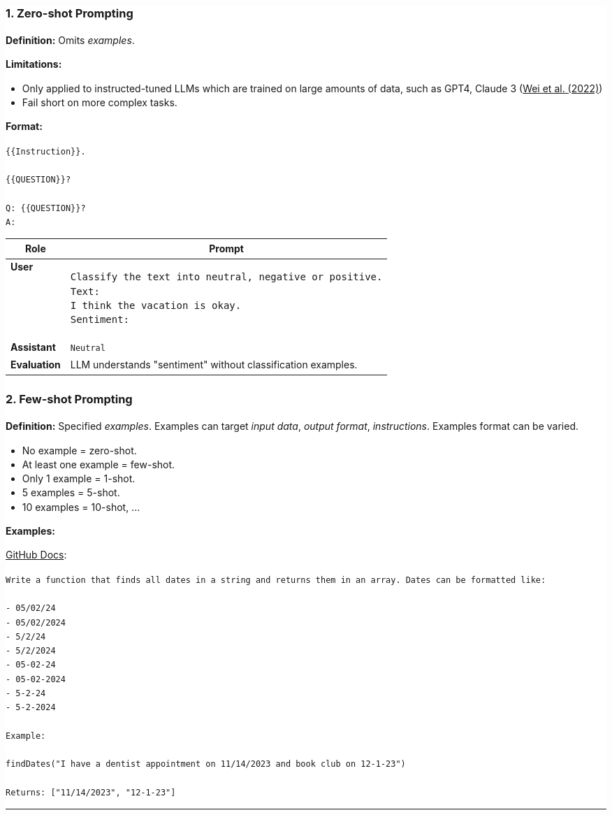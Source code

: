 ### 1. Zero-shot Prompting

**Definition:** Omits _examples_.

**Limitations:**

- Only applied to instructed-tuned LLMs which are trained on large amounts of data, such as GPT4, Claude 3 ([Wei et al. (2022)](https://arxiv.org/pdf/2109.01652.pdf))
- Fail short on more complex tasks.

**Format:**

```
{{Instruction}}.

{{QUESTION}}?

Q: {{QUESTION}}?
A:
```


|Role|Prompt|
|---|---|
|**User**|<pre>Classify the text into neutral, negative or positive.<br/>Text: I think the vacation is okay.<br/>Sentiment:</pre>|
|**Assistant**|`Neutral`|
|**Evaluation**|LLM understands "sentiment" without classification examples.|

### 2. Few-shot Prompting

**Definition:** Specified _examples_. Examples can target _input data_, _output format_, _instructions_. Examples format can be varied.

- No example = zero-shot.
- At least one example = few-shot.
- Only 1 example = 1-shot.
- 5 examples = 5-shot.
- 10 examples = 10-shot, ...

**Examples:**

[GitHub Docs](https://docs.github.com/en/copilot/using-github-copilot/copilot-chat/prompt-engineering-for-copilot-chat#give-examples):

```
Write a function that finds all dates in a string and returns them in an array. Dates can be formatted like:

- 05/02/24
- 05/02/2024
- 5/2/24
- 5/2/2024
- 05-02-24
- 05-02-2024
- 5-2-24
- 5-2-2024

Example:

findDates("I have a dentist appointment on 11/14/2023 and book club on 12-1-23")

Returns: ["11/14/2023", "12-1-23"]

```

---